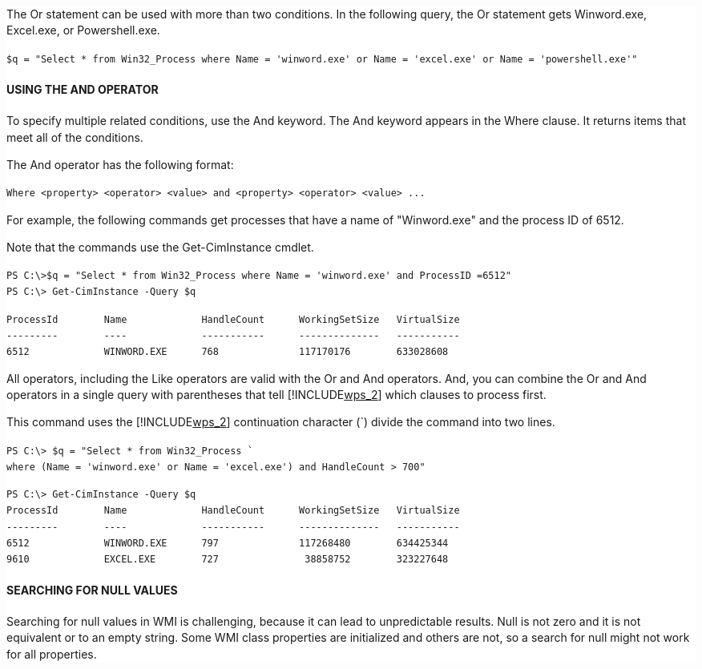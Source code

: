  The Or statement can be used with more than two conditions. In the following query, the Or statement gets Winword.exe, Excel.exe, or Powershell.exe.  
  
```  
$q = "Select * from Win32_Process where Name = 'winword.exe' or Name = 'excel.exe' or Name = 'powershell.exe'"  
```  
  
#### USING THE AND OPERATOR  
 To specify multiple related conditions, use the And keyword. The And keyword appears in the Where clause. It returns items that meet all of the conditions.  
  
 The And operator has the following format:  
  
```  
Where <property> <operator> <value> and <property> <operator> <value> ...  
```  
  
 For example, the following commands get processes that have a name of "Winword.exe" and the process ID of 6512.  
  
 Note that the commands use the Get\-CimInstance cmdlet.  
  
```  
PS C:\>$q = "Select * from Win32_Process where Name = 'winword.exe' and ProcessID =6512"  
PS C:\> Get-CimInstance -Query $q  
```  
  
```  
ProcessId        Name             HandleCount      WorkingSetSize   VirtualSize  
---------        ----             -----------      --------------   -----------  
6512             WINWORD.EXE      768              117170176        633028608  
```  
  
 All operators, including the Like operators are valid with the Or and And operators. And, you can combine the Or and And operators in a single query with parentheses that tell [!INCLUDE[wps_2]()] which clauses to process first.  
  
 This command uses the [!INCLUDE[wps_2]()] continuation character \(\`\) divide the command into two lines.  
  
```  
PS C:\> $q = "Select * from Win32_Process `  
where (Name = 'winword.exe' or Name = 'excel.exe') and HandleCount > 700"  
```  
  
```  
PS C:\> Get-CimInstance -Query $q  
ProcessId        Name             HandleCount      WorkingSetSize   VirtualSize  
---------        ----             -----------      --------------   -----------  
6512             WINWORD.EXE      797              117268480        634425344  
9610             EXCEL.EXE        727               38858752        323227648  
```  
  
#### SEARCHING FOR NULL VALUES  
 Searching for null values in WMI is challenging, because it can lead to unpredictable results. Null is not zero and it is not equivalent or to an empty string. Some WMI class properties are initialized and others are not, so a search for null might not work for all properties.  
  